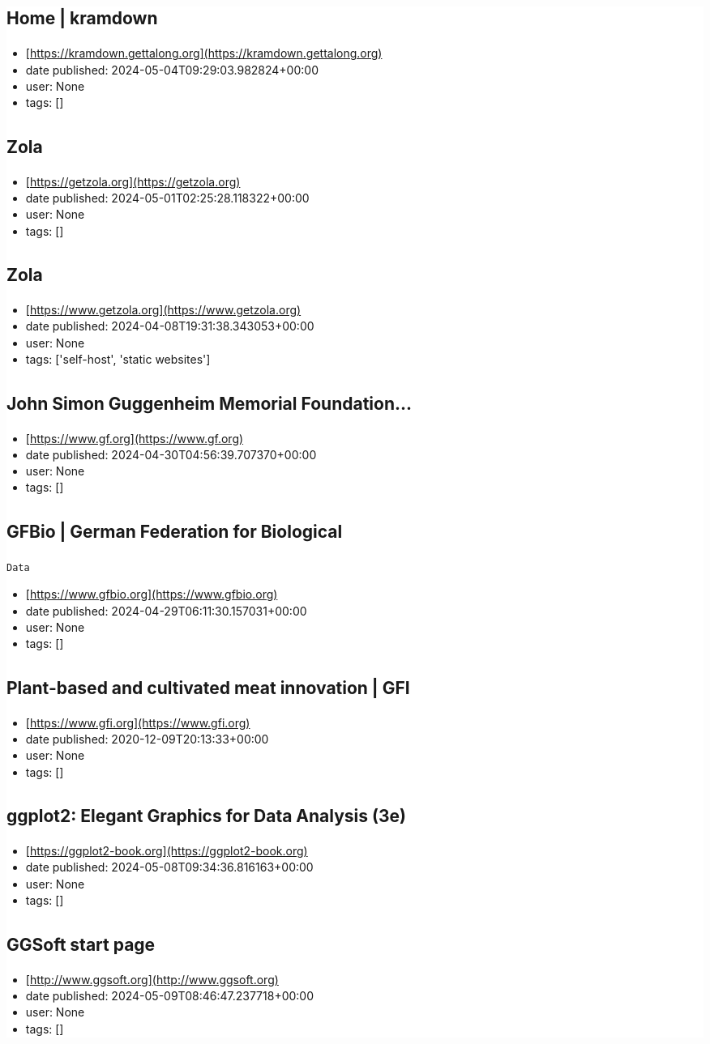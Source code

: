 ## Home | kramdown
 - [https://kramdown.gettalong.org](https://kramdown.gettalong.org)
 - date published: 2024-05-04T09:29:03.982824+00:00
 - user: None
 - tags: []

## Zola
 - [https://getzola.org](https://getzola.org)
 - date published: 2024-05-01T02:25:28.118322+00:00
 - user: None
 - tags: []

## Zola
 - [https://www.getzola.org](https://www.getzola.org)
 - date published: 2024-04-08T19:31:38.343053+00:00
 - user: None
 - tags: ['self-host', 'static websites']

## John Simon Guggenheim Memorial Foundation…
 - [https://www.gf.org](https://www.gf.org)
 - date published: 2024-04-30T04:56:39.707370+00:00
 - user: None
 - tags: []

## GFBio | German Federation for Biological
    Data
 - [https://www.gfbio.org](https://www.gfbio.org)
 - date published: 2024-04-29T06:11:30.157031+00:00
 - user: None
 - tags: []

## Plant-based and cultivated meat innovation | GFI
 - [https://www.gfi.org](https://www.gfi.org)
 - date published: 2020-12-09T20:13:33+00:00
 - user: None
 - tags: []

## ggplot2: Elegant Graphics for Data Analysis (3e)
 - [https://ggplot2-book.org](https://ggplot2-book.org)
 - date published: 2024-05-08T09:34:36.816163+00:00
 - user: None
 - tags: []

## GGSoft start page
 - [http://www.ggsoft.org](http://www.ggsoft.org)
 - date published: 2024-05-09T08:46:47.237718+00:00
 - user: None
 - tags: []
